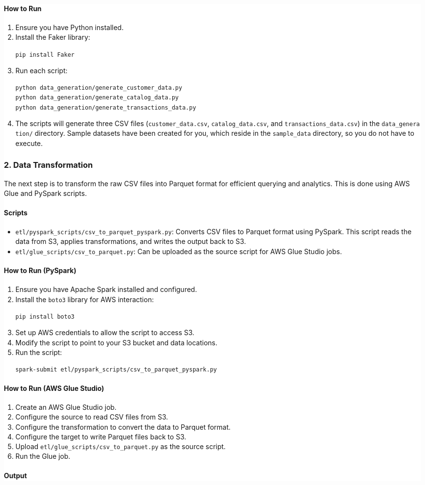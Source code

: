 #### How to Run

1.  Ensure you have Python installed.
2.  Install the Faker library:
    ```
    pip install Faker
    ```
3.  Run each script:
    ```
    python data_generation/generate_customer_data.py
    python data_generation/generate_catalog_data.py
    python data_generation/generate_transactions_data.py
    ```
4.  The scripts will generate three CSV files (`customer_data.csv`, `catalog_data.csv`, and `transactions_data.csv`) in the `data_generation/` directory. Sample datasets have been created for you, which reside in the `sample_data` directory, so you do not have to execute.

### 2. Data Transformation

The next step is to transform the raw CSV files into Parquet format for efficient querying and analytics. This is done using AWS Glue and PySpark scripts.

#### Scripts

*   `etl/pyspark_scripts/csv_to_parquet_pyspark.py`: Converts CSV files to Parquet format using PySpark. This script reads the data from S3, applies transformations, and writes the output back to S3.
*   `etl/glue_scripts/csv_to_parquet.py`: Can be uploaded as the source script for AWS Glue Studio jobs.

#### How to Run (PySpark)

1.  Ensure you have Apache Spark installed and configured.
2.  Install the `boto3` library for AWS interaction:
    ```
    pip install boto3
    ```
3.  Set up AWS credentials to allow the script to access S3.
4.  Modify the script to point to your S3 bucket and data locations.
5.  Run the script:
    ```
    spark-submit etl/pyspark_scripts/csv_to_parquet_pyspark.py
    ```

#### How to Run (AWS Glue Studio)

1.  Create an AWS Glue Studio job.
2.  Configure the source to read CSV files from S3.
3.  Configure the transformation to convert the data to Parquet format.
4.  Configure the target to write Parquet files back to S3.
5.  Upload `etl/glue_scripts/csv_to_parquet.py` as the source script.
6.  Run the Glue job.

#### Output
